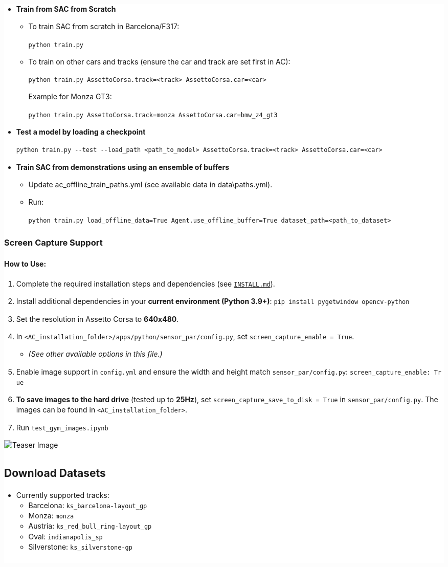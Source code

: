   - **Train from SAC from Scratch**
    - To train SAC from scratch in Barcelona/F317:
      ```
      python train.py
      ```

    - To train on other cars and tracks (ensure the car and track are set first in AC):

      ```
      python train.py AssettoCorsa.track=<track> AssettoCorsa.car=<car>
      ```
      Example for Monza GT3:
      ```
      python train.py AssettoCorsa.track=monza AssettoCorsa.car=bmw_z4_gt3
      ```

- **Test a model by loading a checkpoint**
  ```
  python train.py --test --load_path <path_to_model> AssettoCorsa.track=<track> AssettoCorsa.car=<car>
  ```

- **Train SAC from demonstrations using an ensemble of buffers**
  - Update ac_offline_train_paths.yml (see available data in data\paths.yml).

  - Run:
    ```
    python train.py load_offline_data=True Agent.use_offline_buffer=True dataset_path=<path_to_dataset>
    ```

### Screen Capture Support  

#### How to Use:  
1. Complete the required installation steps and dependencies (see [`INSTALL.md`](INSTALL.md)).  

2. Install additional dependencies in your **current environment (Python 3.9+)**:
`pip install pygetwindow opencv-python`
3. Set the resolution in Assetto Corsa to **640x480**.  
4. In `<AC_installation_folder>/apps/python/sensor_par/config.py`, set `screen_capture_enable = True`.  
   - *(See other available options in this file.)*  
5. Enable image support in `config.yml` and ensure the width and height match `sensor_par/config.py`:  `screen_capture_enable: True`

6. **To save images to the hard drive** (tested up to **25Hz**), set `screen_capture_save_to_disk = True` in `sensor_par/config.py`.
The images can be found in `<AC_installation_folder>`.

7. Run `test_gym_images.ipynb`

<img src="docs/teaser_images.png" alt="Teaser Image" width="400">

## Download Datasets

- Currently supported tracks:
  - Barcelona: `ks_barcelona-layout_gp`
  - Monza: `monza`
  - Austria: `ks_red_bull_ring-layout_gp`
  - Oval: `indianapolis_sp`
  - Silverstone: `ks_silverstone-gp`<br><br>

